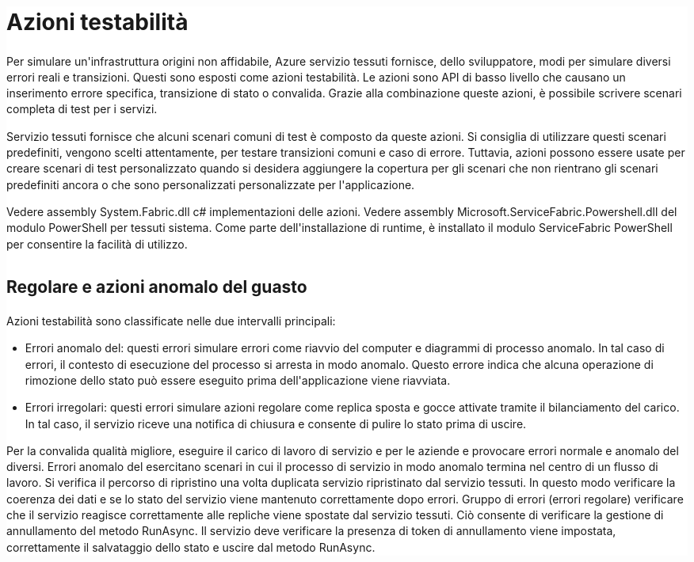 <properties
   pageTitle="Azione di testabilità | Microsoft Azure"
   description="In questo articolo parla azioni testabilità disponibili in Microsoft Azure servizio tessuti."
   services="service-fabric"
   documentationCenter=".net"
   authors="motanv"
   manager="timlt"
   editor="toddabel"/>

<tags
   ms.service="service-fabric"
   ms.devlang="dotnet"
   ms.topic="article"
   ms.tgt_pltfrm="NA"
   ms.workload="NA"
   ms.date="10/03/2016"
   ms.author="motanv;heeldin"/>

# <a name="testability-actions"></a>Azioni testabilità
Per simulare un'infrastruttura origini non affidabile, Azure servizio tessuti fornisce, dello sviluppatore, modi per simulare diversi errori reali e transizioni. Questi sono esposti come azioni testabilità. Le azioni sono API di basso livello che causano un inserimento errore specifica, transizione di stato o convalida. Grazie alla combinazione queste azioni, è possibile scrivere scenari completa di test per i servizi.

Servizio tessuti fornisce che alcuni scenari comuni di test è composto da queste azioni. Si consiglia di utilizzare questi scenari predefiniti, vengono scelti attentamente, per testare transizioni comuni e caso di errore. Tuttavia, azioni possono essere usate per creare scenari di test personalizzato quando si desidera aggiungere la copertura per gli scenari che non rientrano gli scenari predefiniti ancora o che sono personalizzati personalizzate per l'applicazione.

Vedere assembly System.Fabric.dll c# implementazioni delle azioni. Vedere assembly Microsoft.ServiceFabric.Powershell.dll del modulo PowerShell per tessuti sistema. Come parte dell'installazione di runtime, è installato il modulo ServiceFabric PowerShell per consentire la facilità di utilizzo.

## <a name="graceful-vs-ungraceful-fault-actions"></a>Regolare e azioni anomalo del guasto
Azioni testabilità sono classificate nelle due intervalli principali:

* Errori anomalo del: questi errori simulare errori come riavvio del computer e diagrammi di processo anomalo. In tal caso di errori, il contesto di esecuzione del processo si arresta in modo anomalo. Questo errore indica che alcuna operazione di rimozione dello stato può essere eseguito prima dell'applicazione viene riavviata.

* Errori irregolari: questi errori simulare azioni regolare come replica sposta e gocce attivate tramite il bilanciamento del carico. In tal caso, il servizio riceve una notifica di chiusura e consente di pulire lo stato prima di uscire.

Per la convalida qualità migliore, eseguire il carico di lavoro di servizio e per le aziende e provocare errori normale e anomalo del diversi. Errori anomalo del esercitano scenari in cui il processo di servizio in modo anomalo termina nel centro di un flusso di lavoro. Si verifica il percorso di ripristino una volta duplicata servizio ripristinato dal servizio tessuti. In questo modo verificare la coerenza dei dati e se lo stato del servizio viene mantenuto correttamente dopo errori. Gruppo di errori (errori regolare) verificare che il servizio reagisce correttamente alle repliche viene spostate dal servizio tessuti. Ciò consente di verificare la gestione di annullamento del metodo RunAsync. Il servizio deve verificare la presenza di token di annullamento viene impostata, correttamente il salvataggio dello stato e uscire dal metodo RunAsync.
